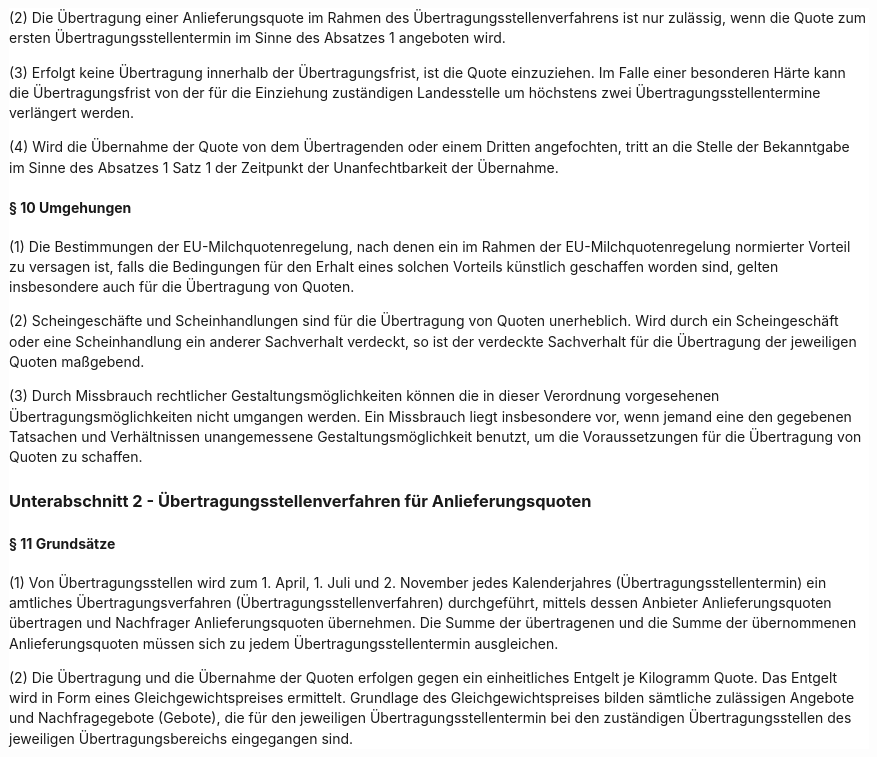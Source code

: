 (2) Die Übertragung einer Anlieferungsquote im Rahmen des
Übertragungsstellenverfahrens ist nur zulässig, wenn die Quote zum
ersten Übertragungsstellentermin im Sinne des Absatzes 1 angeboten
wird.

(3) Erfolgt keine Übertragung innerhalb der Übertragungsfrist, ist die
Quote einzuziehen. Im Falle einer besonderen Härte kann die
Übertragungsfrist von der für die Einziehung zuständigen Landesstelle
um höchstens zwei Übertragungsstellentermine verlängert werden.

(4) Wird die Übernahme der Quote von dem Übertragenden oder einem
Dritten angefochten, tritt an die Stelle der Bekanntgabe im Sinne des
Absatzes 1 Satz 1 der Zeitpunkt der Unanfechtbarkeit der Übernahme.


#### § 10 Umgehungen

(1) Die Bestimmungen der EU-Milchquotenregelung, nach denen ein im
Rahmen der EU-Milchquotenregelung normierter Vorteil zu versagen ist,
falls die Bedingungen für den Erhalt eines solchen Vorteils künstlich
geschaffen worden sind, gelten insbesondere auch für die Übertragung
von Quoten.

(2) Scheingeschäfte und Scheinhandlungen sind für die Übertragung von
Quoten unerheblich. Wird durch ein Scheingeschäft oder eine
Scheinhandlung ein anderer Sachverhalt verdeckt, so ist der verdeckte
Sachverhalt für die Übertragung der jeweiligen Quoten maßgebend.

(3) Durch Missbrauch rechtlicher Gestaltungsmöglichkeiten können die
in dieser Verordnung vorgesehenen Übertragungsmöglichkeiten nicht
umgangen werden. Ein Missbrauch liegt insbesondere vor, wenn jemand
eine den gegebenen Tatsachen und Verhältnissen unangemessene
Gestaltungsmöglichkeit benutzt, um die Voraussetzungen für die
Übertragung von Quoten zu schaffen.


### Unterabschnitt 2 - Übertragungsstellenverfahren für Anlieferungsquoten


#### § 11 Grundsätze

(1) Von Übertragungsstellen wird zum 1. April, 1. Juli und 2. November
jedes Kalenderjahres (Übertragungsstellentermin) ein amtliches
Übertragungsverfahren (Übertragungsstellenverfahren) durchgeführt,
mittels dessen Anbieter Anlieferungsquoten übertragen und Nachfrager
Anlieferungsquoten übernehmen. Die Summe der übertragenen und die
Summe der übernommenen Anlieferungsquoten müssen sich zu jedem
Übertragungsstellentermin ausgleichen.

(2) Die Übertragung und die Übernahme der Quoten erfolgen gegen ein
einheitliches Entgelt je Kilogramm Quote. Das Entgelt wird in Form
eines Gleichgewichtspreises ermittelt. Grundlage des
Gleichgewichtspreises bilden sämtliche zulässigen Angebote und
Nachfragegebote (Gebote), die für den jeweiligen
Übertragungsstellentermin bei den zuständigen Übertragungsstellen des
jeweiligen Übertragungsbereichs eingegangen sind.
